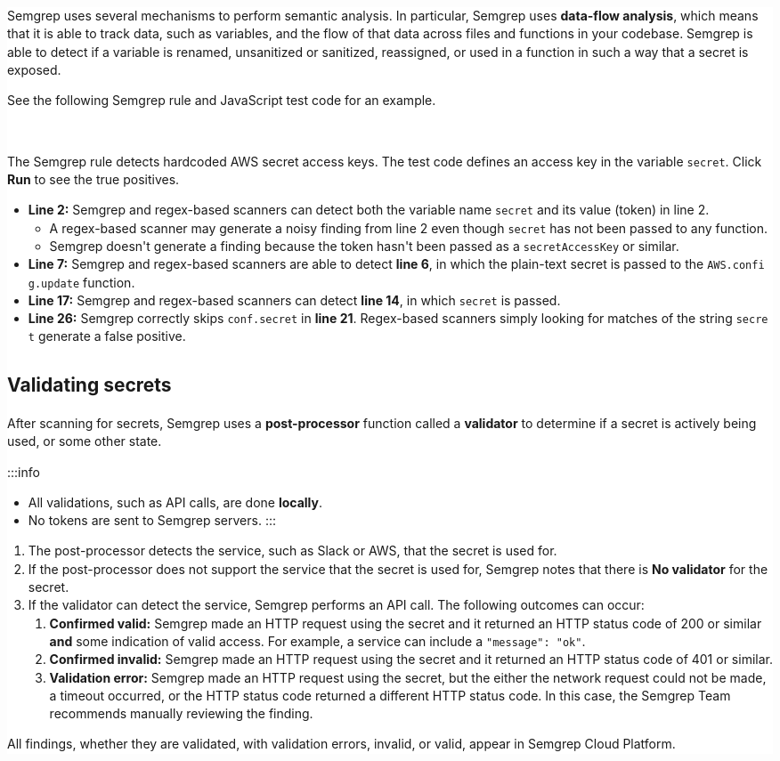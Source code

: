 Semgrep uses several mechanisms to perform semantic analysis. In particular, Semgrep uses **data-flow analysis**, which means that it is able to track data, such as variables, and the flow of that data across files and functions in your codebase. Semgrep is able to detect if a variable is renamed, unsanitized or sanitized, reassigned, or used in a function in such a way that a secret is exposed.

See the following Semgrep rule and JavaScript test code for an example.

<iframe title="AWS hardcoded access key" src="https://semgrep.dev/embed/editor?snippet=EPj5" width="100%" height="432px" frameBorder="0"></iframe>
<br />

 The Semgrep rule detects hardcoded AWS secret access keys. The test code defines an access key in the variable `secret`. Click **<i class="fa-solid fa-play"></i> Run** to see the true positives.

* **Line 2:** Semgrep and regex-based scanners can detect both the variable name `secret` and its value (token) in line 2.
	* A regex-based scanner may generate a noisy finding from line 2 even though `secret` has not been passed to any function.
	* Semgrep doesn't generate a finding because the token hasn't been passed as a `secretAccessKey` or similar.
* **Line 7:** Semgrep and regex-based scanners are able to detect **line 6**, in which the plain-text secret is passed to the `AWS.config.update` function.
* **Line 17:** Semgrep and regex-based scanners can detect **line 14**, in which `secret` is passed.
* **Line 26:** Semgrep correctly skips `conf.secret` in **line 21**. Regex-based scanners simply looking for matches of the string `secret` generate a false positive.

## Validating secrets 

After scanning for secrets, Semgrep uses a **post-processor** function called a **validator** to determine if a secret is actively being used, or some other state.

:::info
* All validations, such as API calls, are done **locally**.
* No tokens are sent to Semgrep servers.
:::

1. The post-processor detects the service, such as Slack or AWS, that the secret is used for.
2. If the post-processor does not support the service that the secret is used for, Semgrep notes that there is **No validator** for the secret.
3. If the validator can detect the service, Semgrep performs an API call. The following outcomes can occur:
	1. **Confirmed valid:** Semgrep made an HTTP request using the secret and it returned an HTTP status code of 200 or similar **and** some indication of valid access. For example, a service can include a `"message": "ok"`.
    2. **Confirmed invalid:** Semgrep made an HTTP request using the secret and it returned an HTTP status code of 401 or similar.
    3. **Validation error:** Semgrep made an HTTP request using the secret, but the either the network request could not be made, a timeout occurred, or the HTTP status code returned a different HTTP status code. In this case, the Semgrep Team recommends manually reviewing the finding.

All findings, whether they are validated, with validation errors, invalid, or valid, appear in Semgrep Cloud Platform.
